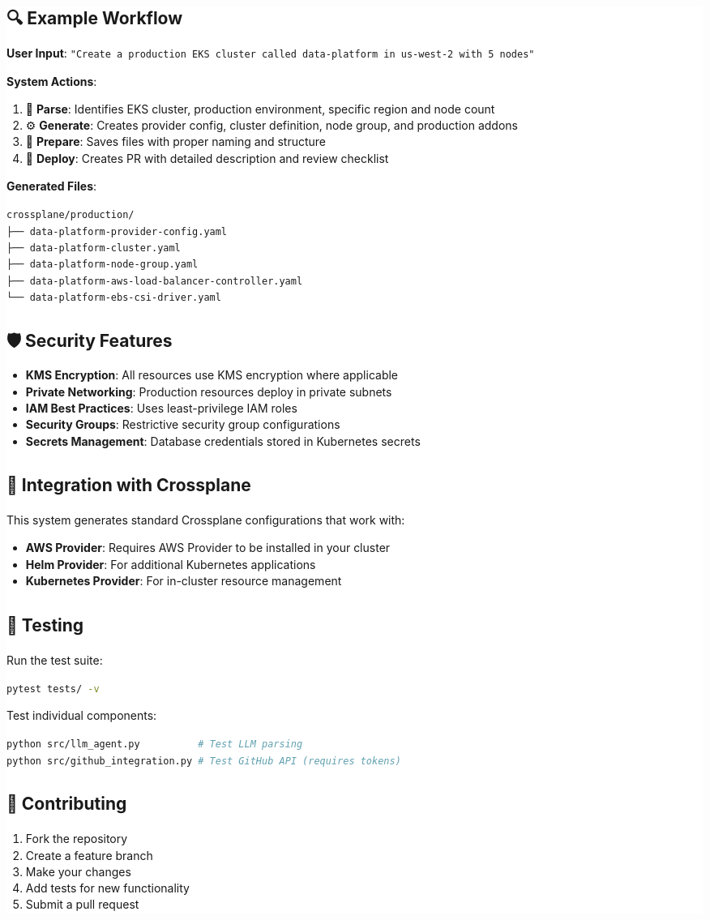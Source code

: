 ## 🔍 Example Workflow

**User Input**: `"Create a production EKS cluster called data-platform in us-west-2 with 5 nodes"`

**System Actions**:
1. 🧠 **Parse**: Identifies EKS cluster, production environment, specific region and node count
2. ⚙️ **Generate**: Creates provider config, cluster definition, node group, and production addons
3. 📁 **Prepare**: Saves files with proper naming and structure
4. 🚀 **Deploy**: Creates PR with detailed description and review checklist

**Generated Files**:
```
crossplane/production/
├── data-platform-provider-config.yaml
├── data-platform-cluster.yaml
├── data-platform-node-group.yaml
├── data-platform-aws-load-balancer-controller.yaml
└── data-platform-ebs-csi-driver.yaml
```

## 🛡️ Security Features

- **KMS Encryption**: All resources use KMS encryption where applicable
- **Private Networking**: Production resources deploy in private subnets
- **IAM Best Practices**: Uses least-privilege IAM roles
- **Security Groups**: Restrictive security group configurations
- **Secrets Management**: Database credentials stored in Kubernetes secrets

## 🔄 Integration with Crossplane

This system generates standard Crossplane configurations that work with:
- **AWS Provider**: Requires AWS Provider to be installed in your cluster
- **Helm Provider**: For additional Kubernetes applications
- **Kubernetes Provider**: For in-cluster resource management

## 🧪 Testing

Run the test suite:
```bash
pytest tests/ -v
```

Test individual components:
```bash
python src/llm_agent.py          # Test LLM parsing
python src/github_integration.py # Test GitHub API (requires tokens)
```

## 🤝 Contributing

1. Fork the repository
2. Create a feature branch
3. Make your changes
4. Add tests for new functionality
5. Submit a pull request
